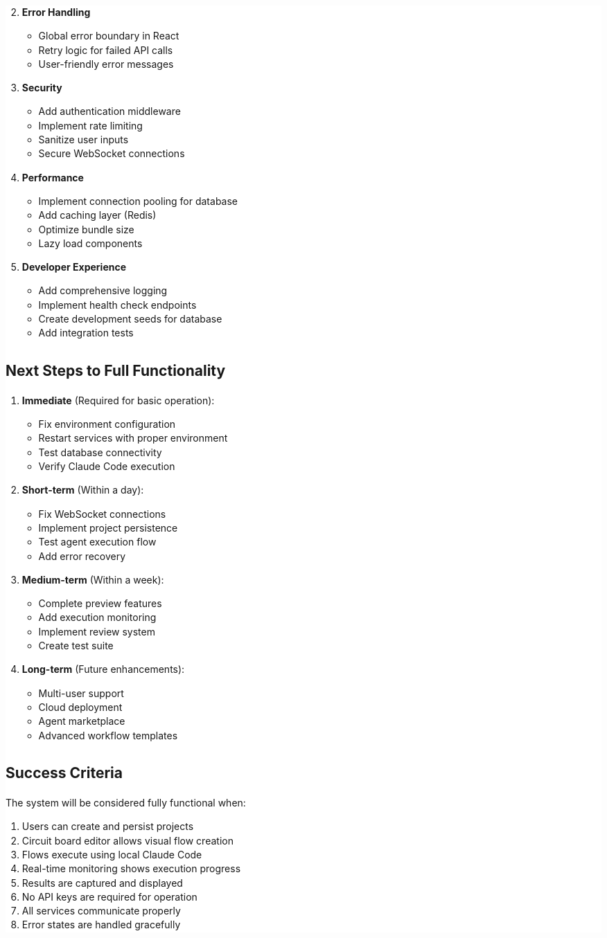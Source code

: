 2. **Error Handling**
   - Global error boundary in React
   - Retry logic for failed API calls
   - User-friendly error messages

3. **Security**
   - Add authentication middleware
   - Implement rate limiting
   - Sanitize user inputs
   - Secure WebSocket connections

4. **Performance**
   - Implement connection pooling for database
   - Add caching layer (Redis)
   - Optimize bundle size
   - Lazy load components

5. **Developer Experience**
   - Add comprehensive logging
   - Implement health check endpoints
   - Create development seeds for database
   - Add integration tests

## Next Steps to Full Functionality

1. **Immediate** (Required for basic operation):
   - Fix environment configuration
   - Restart services with proper environment
   - Test database connectivity
   - Verify Claude Code execution

2. **Short-term** (Within a day):
   - Fix WebSocket connections
   - Implement project persistence
   - Test agent execution flow
   - Add error recovery

3. **Medium-term** (Within a week):
   - Complete preview features
   - Add execution monitoring
   - Implement review system
   - Create test suite

4. **Long-term** (Future enhancements):
   - Multi-user support
   - Cloud deployment
   - Agent marketplace
   - Advanced workflow templates

## Success Criteria
The system will be considered fully functional when:
1. Users can create and persist projects
2. Circuit board editor allows visual flow creation
3. Flows execute using local Claude Code
4. Real-time monitoring shows execution progress
5. Results are captured and displayed
6. No API keys are required for operation
7. All services communicate properly
8. Error states are handled gracefully